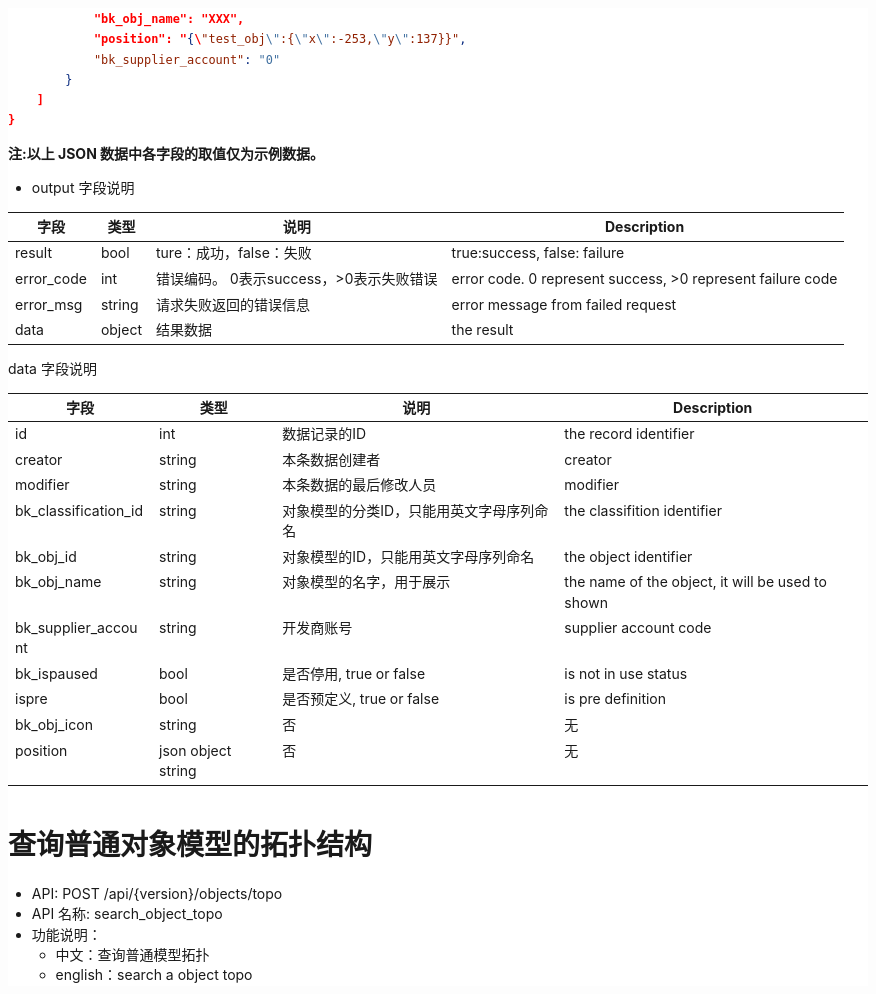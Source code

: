 ``` json
            "bk_obj_name": "XXX",
            "position": "{\"test_obj\":{\"x\":-253,\"y\":137}}",
            "bk_supplier_account": "0"
        }
    ]
}
```

**注:以上 JSON 数据中各字段的取值仅为示例数据。**

- output 字段说明

| 字段|类型|说明|Description|
|---|---|---|---|
|result|bool|ture：成功，false：失败 |true:success, false: failure|
|error_code | int | 错误编码。 0表示success，>0表示失败错误 |error code. 0 represent success, >0 represent failure code |
|error_msg | string | 请求失败返回的错误信息 |error message from failed request|
|data|object|结果数据|the result|

data 字段说明

| 字段|类型|说明|Description|
|---|---|---|---|
|id|int|数据记录的ID|the record identifier|
|creator|string|本条数据创建者|creator|
|modifier|string|本条数据的最后修改人员|modifier|
|bk_classification_id|string|对象模型的分类ID，只能用英文字母序列命名|the classifition identifier|
|bk_obj_id|string|对象模型的ID，只能用英文字母序列命名|the object identifier|
|bk_obj_name|string|对象模型的名字，用于展示|the name of the object, it will be used to shown|
|bk_supplier_account| string|开发商账号|supplier account code|
|bk_ispaused| bool|是否停用, true or false|is not in use status|
|ispre| bool|是否预定义, true or false|is pre definition|
|bk_obj_icon|string|否|无|对象模型的ICON信息，用于前端显示，取值可参考[(modleIcon.json)](resource_define/modleIcon.json)|the icon of the object|
|position|json object string|否|无|用于前端展示的坐标|the position to display|

#  查询普通对象模型的拓扑结构

- API: POST  /api/{version}/objects/topo
- API 名称: search_object_topo
- 功能说明：
    - 中文：查询普通模型拓扑
    - english：search a object topo
